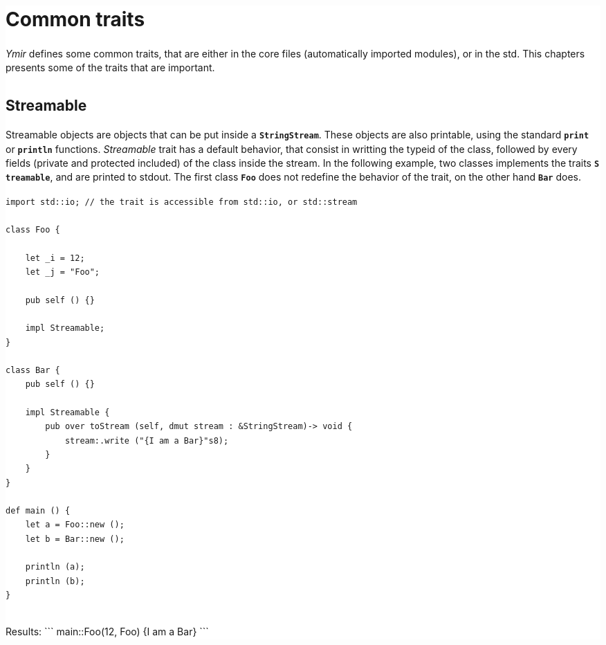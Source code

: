 # Common traits

*Ymir* defines some common traits, that are either in the core files
(automatically imported modules), or in the std. This chapters
presents some of the traits that are important.

## Streamable

Streamable objects are objects that can be put inside a
**`StringStream`**. These objects are also printable, using the
standard **`print`** or **`println`** functions. *Streamable* trait
has a default behavior, that consist in writting the typeid of the
class, followed by every fields (private and protected included) of
the class inside the stream. In the following example, two classes
implements the traits **`Streamable`**, and are printed to stdout. The
first class **`Foo`** does not redefine the behavior of the trait, on
the other hand **`Bar`** does.

```ymir
import std::io; // the trait is accessible from std::io, or std::stream

class Foo {
	
	let _i = 12;
	let _j = "Foo";

	pub self () {}
	
	impl Streamable;
}

class Bar {
	pub self () {}
	
	impl Streamable {
		pub over toStream (self, dmut stream : &StringStream)-> void {
			stream:.write ("{I am a Bar}"s8);
		}
	}	
}

def main () {
	let a = Foo::new ();
	let b = Bar::new ();
	
	println (a);
	println (b);
}
```

<br>
Results: 
```
main::Foo(12, Foo)
{I am a Bar}
```
